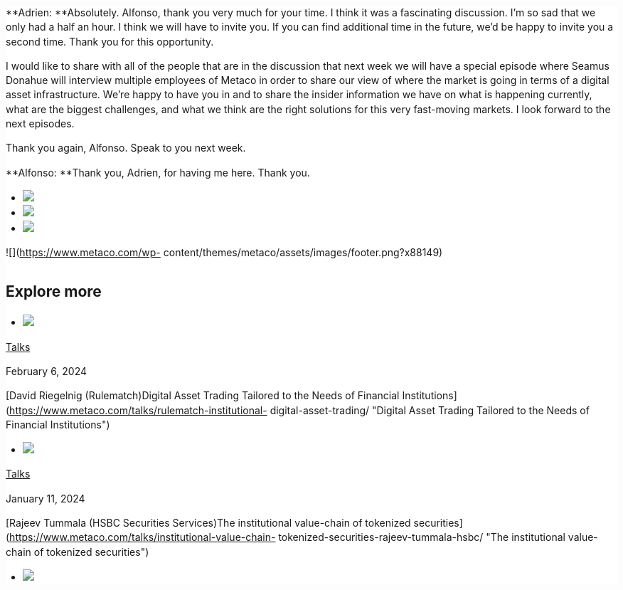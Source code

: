 

**Adrien:  **Absolutely. Alfonso, thank you very much for your time.  I think
it was a fascinating discussion. I’m so sad that we only had a half an hour. I
think we will have to invite you. If you can find additional time in the
future, we’d be happy to invite you a second time. Thank you for this
opportunity.

I would like to share with all of the people that are in the discussion that
next week we will have a special episode where Seamus Donahue will interview
multiple employees of Metaco in order to share our view of where the market is
going in terms of a digital asset infrastructure. We’re happy to have you in
and to share the insider information we have on what is happening currently,
what are the biggest challenges, and what we think are the right solutions for
this very fast-moving markets. I look forward to the next episodes.

Thank you again, Alfonso. Speak to you next week.



**Alfonso:  **Thank you, Adrien, for having me here. Thank you.

  * [![](https://www.metaco.com/wp-content/uploads/2023/01/spotify.png?x88149)](https://open.spotify.com/show/0IiI7iftR3F3RqinfJbpRT)
  * [![](https://www.metaco.com/wp-content/uploads/2023/01/apple-podcasts.png?x88149)](https://podcasts.apple.com/us/podcast/metaco-talks-crypto-podcast-on-building-the-future/id1542371076?uo=4)
  * [![](https://www.metaco.com/wp-content/uploads/2023/01/google-podcasts.png?x88149)](https://podcasts.google.com/feed/aHR0cHM6Ly9hbmNob3IuZm0vcy80MWY2MzA3NC9wb2RjYXN0L3Jzcw==)

![](https://www.metaco.com/wp-
content/themes/metaco/assets/images/footer.png?x88149)

## **Explore** more

  * ![](https://www.metaco.com/wp-content/uploads/2024/01/mt-speaker_ep-44-square-640x640.png?x88149)

[Talks](https://www.metaco.com/category/talks/)

February 6, 2024

[David Riegelnig (Rulematch)Digital Asset Trading Tailored to the Needs of
Financial Institutions](https://www.metaco.com/talks/rulematch-institutional-
digital-asset-trading/ "Digital Asset Trading Tailored to the Needs of
Financial Institutions")

  * ![](https://www.metaco.com/wp-content/uploads/2023/12/mt-speaker_ep-43-square_dark-blue-640x640.png?x88149)

[Talks](https://www.metaco.com/category/talks/)

January 11, 2024

[Rajeev Tummala (HSBC Securities Services)The institutional value-chain of
tokenized securities](https://www.metaco.com/talks/institutional-value-chain-
tokenized-securities-rajeev-tummala-hsbc/ "The institutional value-chain of
tokenized securities")

  * ![](https://www.metaco.com/wp-content/uploads/2023/11/mt-speaker_ep-42_light-blue-square-640x640.png?x88149)
